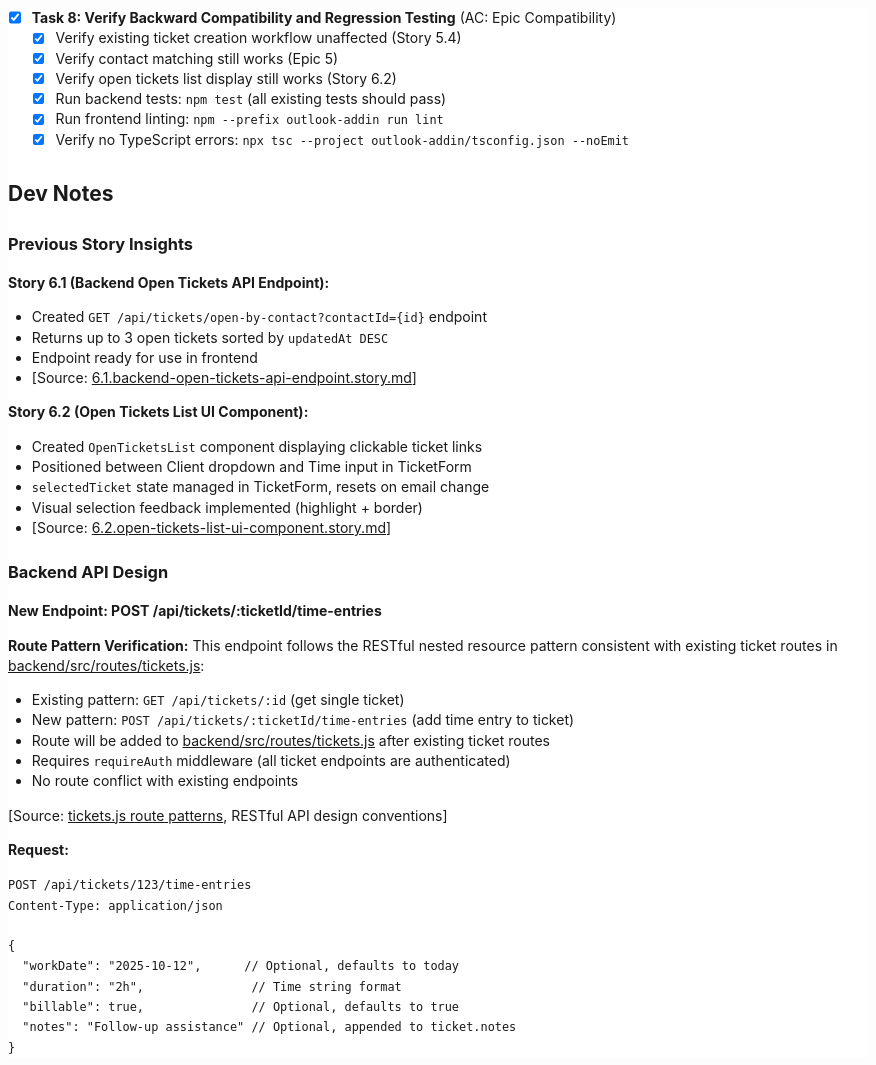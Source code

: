 - [x] **Task 8: Verify Backward Compatibility and Regression Testing** (AC: Epic Compatibility)
  - [x] Verify existing ticket creation workflow unaffected (Story 5.4)
  - [x] Verify contact matching still works (Epic 5)
  - [x] Verify open tickets list display still works (Story 6.2)
  - [x] Run backend tests: `npm test` (all existing tests should pass)
  - [x] Run frontend linting: `npm --prefix outlook-addin run lint`
  - [x] Verify no TypeScript errors: `npx tsc --project outlook-addin/tsconfig.json --noEmit`

## Dev Notes

### Previous Story Insights

**Story 6.1 (Backend Open Tickets API Endpoint):**
- Created `GET /api/tickets/open-by-contact?contactId={id}` endpoint
- Returns up to 3 open tickets sorted by `updatedAt DESC`
- Endpoint ready for use in frontend
- [Source: [6.1.backend-open-tickets-api-endpoint.story.md](6.1.backend-open-tickets-api-endpoint.story.md)]

**Story 6.2 (Open Tickets List UI Component):**
- Created `OpenTicketsList` component displaying clickable ticket links
- Positioned between Client dropdown and Time input in TicketForm
- `selectedTicket` state managed in TicketForm, resets on email change
- Visual selection feedback implemented (highlight + border)
- [Source: [6.2.open-tickets-list-ui-component.story.md](6.2.open-tickets-list-ui-component.story.md)]

### Backend API Design

**New Endpoint: POST /api/tickets/:ticketId/time-entries**

**Route Pattern Verification:**
This endpoint follows the RESTful nested resource pattern consistent with existing ticket routes in [backend/src/routes/tickets.js](../../../backend/src/routes/tickets.js):
- Existing pattern: `GET /api/tickets/:id` (get single ticket)
- New pattern: `POST /api/tickets/:ticketId/time-entries` (add time entry to ticket)
- Route will be added to [backend/src/routes/tickets.js](../../../backend/src/routes/tickets.js) after existing ticket routes
- Requires `requireAuth` middleware (all ticket endpoints are authenticated)
- No route conflict with existing endpoints

[Source: [tickets.js route patterns](../../../backend/src/routes/tickets.js), RESTful API design conventions]

**Request:**
```http
POST /api/tickets/123/time-entries
Content-Type: application/json

{
  "workDate": "2025-10-12",      // Optional, defaults to today
  "duration": "2h",               // Time string format
  "billable": true,               // Optional, defaults to true
  "notes": "Follow-up assistance" // Optional, appended to ticket.notes
}
```
